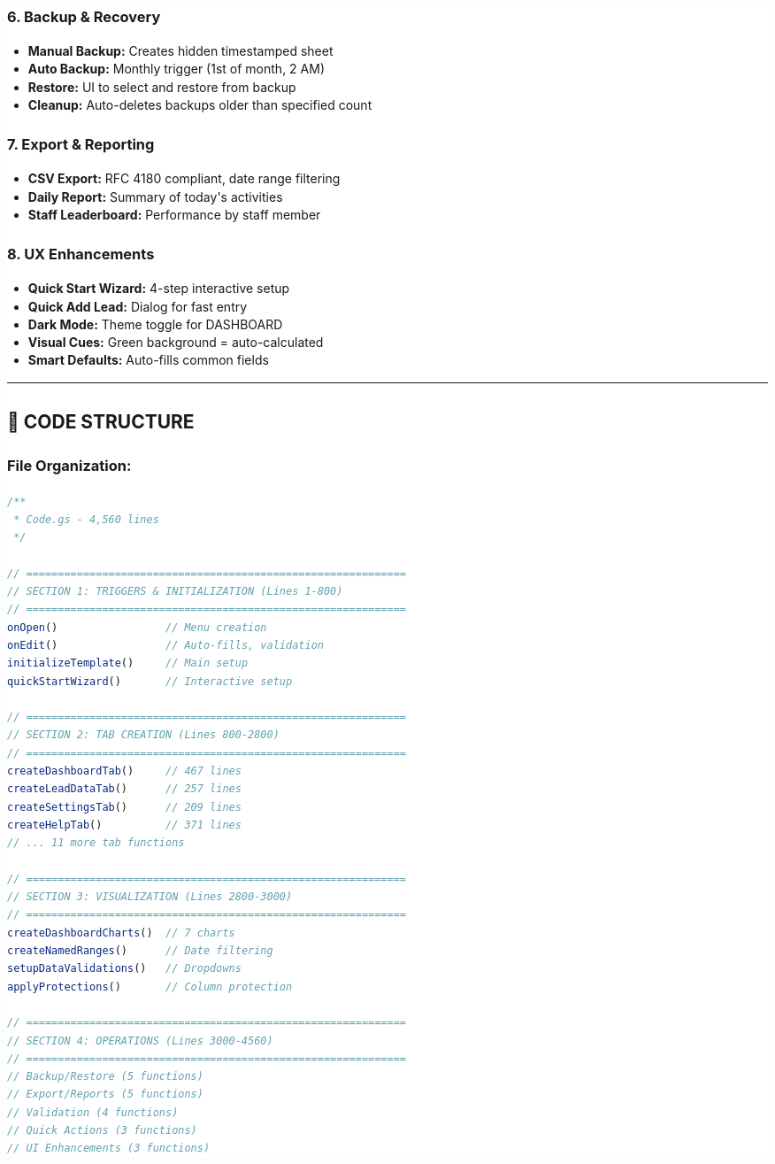 ### **6. Backup & Recovery**
- **Manual Backup:** Creates hidden timestamped sheet
- **Auto Backup:** Monthly trigger (1st of month, 2 AM)
- **Restore:** UI to select and restore from backup
- **Cleanup:** Auto-deletes backups older than specified count

### **7. Export & Reporting**
- **CSV Export:** RFC 4180 compliant, date range filtering
- **Daily Report:** Summary of today's activities
- **Staff Leaderboard:** Performance by staff member

### **8. UX Enhancements**
- **Quick Start Wizard:** 4-step interactive setup
- **Quick Add Lead:** Dialog for fast entry
- **Dark Mode:** Theme toggle for DASHBOARD
- **Visual Cues:** Green background = auto-calculated
- **Smart Defaults:** Auto-fills common fields

---

## 🧩 CODE STRUCTURE

### **File Organization:**

```javascript
/**
 * Code.gs - 4,560 lines
 */

// ============================================================
// SECTION 1: TRIGGERS & INITIALIZATION (Lines 1-800)
// ============================================================
onOpen()                 // Menu creation
onEdit()                 // Auto-fills, validation
initializeTemplate()     // Main setup
quickStartWizard()       // Interactive setup

// ============================================================
// SECTION 2: TAB CREATION (Lines 800-2800)
// ============================================================
createDashboardTab()     // 467 lines
createLeadDataTab()      // 257 lines
createSettingsTab()      // 209 lines
createHelpTab()          // 371 lines
// ... 11 more tab functions

// ============================================================
// SECTION 3: VISUALIZATION (Lines 2800-3000)
// ============================================================
createDashboardCharts()  // 7 charts
createNamedRanges()      // Date filtering
setupDataValidations()   // Dropdowns
applyProtections()       // Column protection

// ============================================================
// SECTION 4: OPERATIONS (Lines 3000-4560)
// ============================================================
// Backup/Restore (5 functions)
// Export/Reports (5 functions)
// Validation (4 functions)
// Quick Actions (3 functions)
// UI Enhancements (3 functions)
```